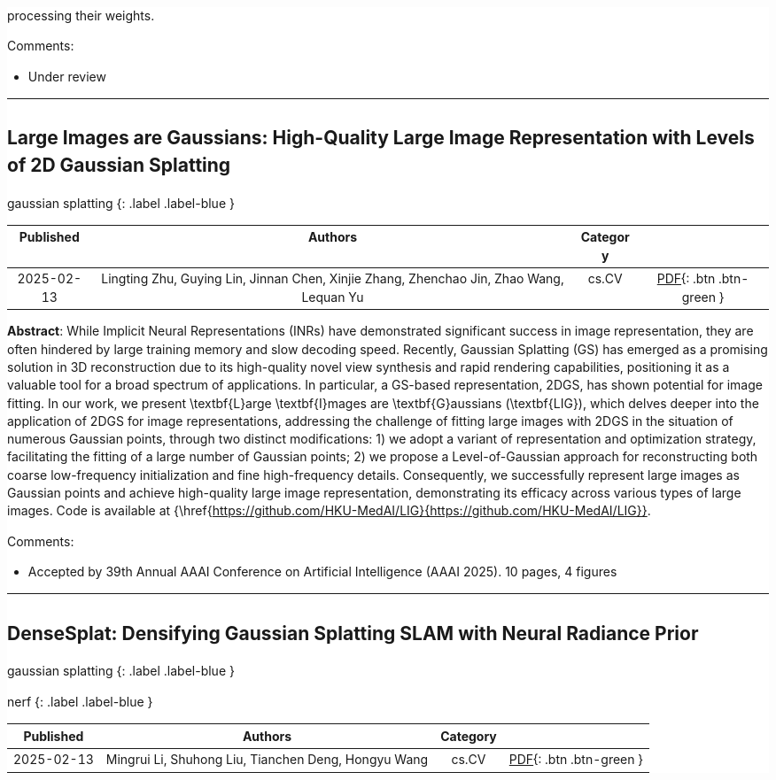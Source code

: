 processing their weights.

Comments:
- Under review

---

## Large Images are Gaussians: High-Quality Large Image Representation with  Levels of 2D Gaussian Splatting

gaussian splatting
{: .label .label-blue }

| Published | Authors | Category | |
|:---:|:---:|:---:|:---:|
| 2025-02-13 | Lingting Zhu, Guying Lin, Jinnan Chen, Xinjie Zhang, Zhenchao Jin, Zhao Wang, Lequan Yu | cs.CV | [PDF](http://arxiv.org/pdf/2502.09039v1){: .btn .btn-green } |

**Abstract**: While Implicit Neural Representations (INRs) have demonstrated significant
success in image representation, they are often hindered by large training
memory and slow decoding speed. Recently, Gaussian Splatting (GS) has emerged
as a promising solution in 3D reconstruction due to its high-quality novel view
synthesis and rapid rendering capabilities, positioning it as a valuable tool
for a broad spectrum of applications. In particular, a GS-based representation,
2DGS, has shown potential for image fitting. In our work, we present
\textbf{L}arge \textbf{I}mages are \textbf{G}aussians (\textbf{LIG}), which
delves deeper into the application of 2DGS for image representations,
addressing the challenge of fitting large images with 2DGS in the situation of
numerous Gaussian points, through two distinct modifications: 1) we adopt a
variant of representation and optimization strategy, facilitating the fitting
of a large number of Gaussian points; 2) we propose a Level-of-Gaussian
approach for reconstructing both coarse low-frequency initialization and fine
high-frequency details. Consequently, we successfully represent large images as
Gaussian points and achieve high-quality large image representation,
demonstrating its efficacy across various types of large images. Code is
available at
{\href{https://github.com/HKU-MedAI/LIG}{https://github.com/HKU-MedAI/LIG}}.

Comments:
- Accepted by 39th Annual AAAI Conference on Artificial Intelligence
  (AAAI 2025). 10 pages, 4 figures

---

## DenseSplat: Densifying Gaussian Splatting SLAM with Neural Radiance  Prior

gaussian splatting
{: .label .label-blue }

nerf
{: .label .label-blue }

| Published | Authors | Category | |
|:---:|:---:|:---:|:---:|
| 2025-02-13 | Mingrui Li, Shuhong Liu, Tianchen Deng, Hongyu Wang | cs.CV | [PDF](http://arxiv.org/pdf/2502.09111v1){: .btn .btn-green } |
